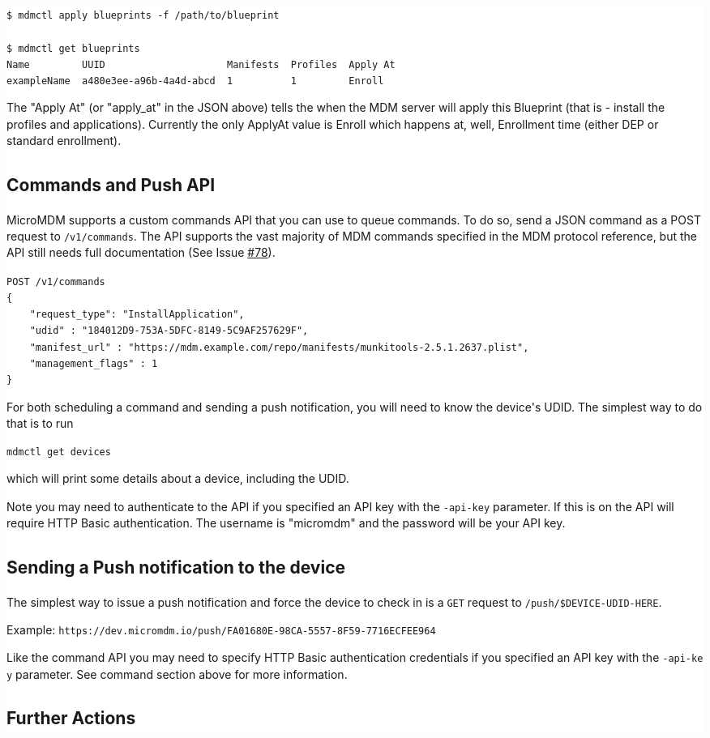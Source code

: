 ```shell
$ mdmctl apply blueprints -f /path/to/blueprint

$ mdmctl get blueprints
Name         UUID                     Manifests  Profiles  Apply At
exampleName  a480e3ee-a96b-4a4d-abcd  1          1         Enroll
```

The "Apply At" (or "apply_at" in the JSON above) tells the when the MDM server will apply this Blueprint (that is - install the profiles and applications). Currently the only ApplyAt value is Enroll which happens at, well, Enrollment time (either DEP or standard enrollment).

## Commands and Push API

MicroMDM supports a custom commands API that you can use to queue commands.
To do so, send a JSON command as a POST request to `/v1/commands`.
The API supports the vast majority of MDM commands specified in the MDM protocol reference, but the API still needs full documentation (See Issue [#78](https://github.com/micromdm/micromdm/issues/78)).

```shell
POST /v1/commands
{
    "request_type": "InstallApplication",
    "udid" : "184012D9-753A-5DFC-8149-5C9AF257629F",
    "manifest_url" : "https://mdm.example.com/repo/manifests/munkitools-2.5.1.2637.plist",
    "management_flags" : 1
}
```

For both scheduling a command and sending a push notification, you will need to know the device's UDID.
The simplest way to do that is to run

```shell
mdmctl get devices
```

which will print some details about a device, including the UDID.

Note you may need to authenticate to the API if you specified an API key with the `-api-key` parameter. If this is on the API will require HTTP Basic authentication. The username is "micromdm" and the password will be your API key.

## Sending a Push notification to the device

The simplest way to issue a push notification and force the device to check in is a `GET` request to `/push/$DEVICE-UDID-HERE`.

Example: `https://dev.micromdm.io/push/FA01680E-98CA-5557-8F59-7716ECFEE964`

Like the command API you may need to specify HTTP Basic authentication credentials if you specified an API key with the `-api-key` parameter.  See command section above for more information.

## Further Actions
